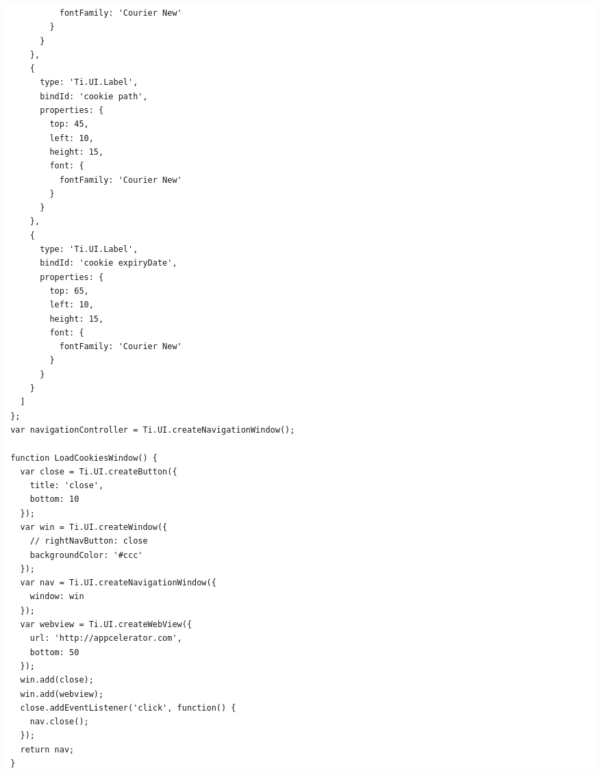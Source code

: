                fontFamily: 'Courier New'
             }
           }
         },
         {
           type: 'Ti.UI.Label',
           bindId: 'cookie path',
           properties: {
             top: 45,
             left: 10,
             height: 15,
             font: {
               fontFamily: 'Courier New'
             }
           }
         },
         {
           type: 'Ti.UI.Label',
           bindId: 'cookie expiryDate',
           properties: {
             top: 65,
             left: 10,
             height: 15,
             font: {
               fontFamily: 'Courier New'
             }
           }
         }
       ]
     };
     var navigationController = Ti.UI.createNavigationWindow();

     function LoadCookiesWindow() {
       var close = Ti.UI.createButton({
         title: 'close',
         bottom: 10
       });
       var win = Ti.UI.createWindow({
         // rightNavButton: close
         backgroundColor: '#ccc'
       });
       var nav = Ti.UI.createNavigationWindow({
         window: win
       });
       var webview = Ti.UI.createWebView({
         url: 'http://appcelerator.com',
         bottom: 50
       });
       win.add(close);
       win.add(webview);
       close.addEventListener('click', function() {
         nav.close();
       });
       return nav;
     }
